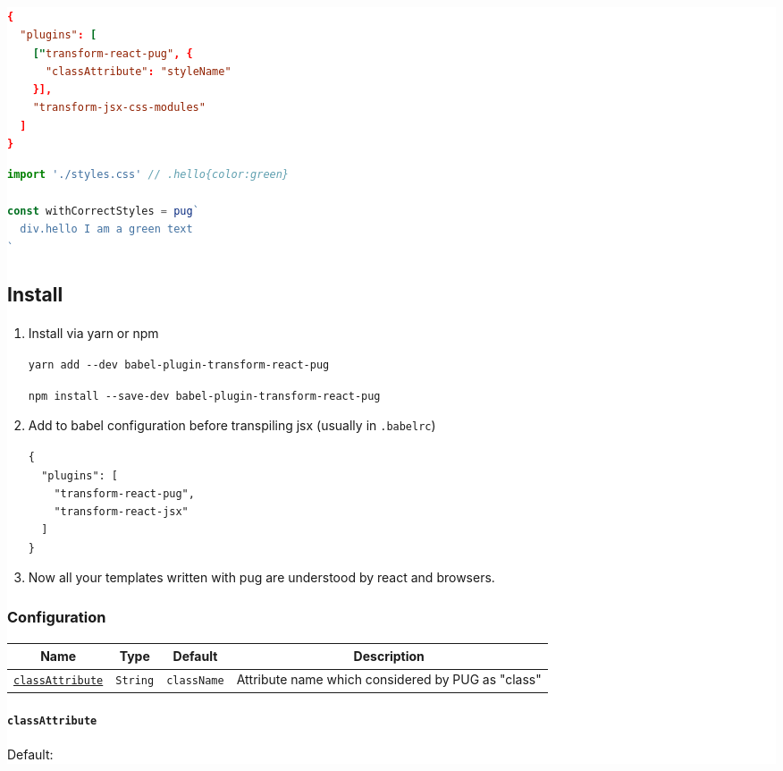   ```rc
  {
    "plugins": [
      ["transform-react-pug", {
        "classAttribute": "styleName"
      }],
      "transform-jsx-css-modules"
    ]
  }
  ```

  ```jsx
  import './styles.css' // .hello{color:green}

  const withCorrectStyles = pug`
    div.hello I am a green text
  `
  ```

## Install

1.  Install via yarn or npm

    ```
    yarn add --dev babel-plugin-transform-react-pug
    ```

    ```
    npm install --save-dev babel-plugin-transform-react-pug
    ```

2.  Add to babel configuration before transpiling jsx (usually in `.babelrc`)

    ```
    {
      "plugins": [
        "transform-react-pug",
        "transform-react-jsx"
      ]
    }
    ```

3.  Now all your templates written with pug are understood by react and browsers.

### Configuration

| Name | Type | Default | Description
| - | - | - | -
| [`classAttribute`](#classattribute) | `String` | `className` | Attribute name which considered by PUG as "class"

#### `classAttribute`

Default:
